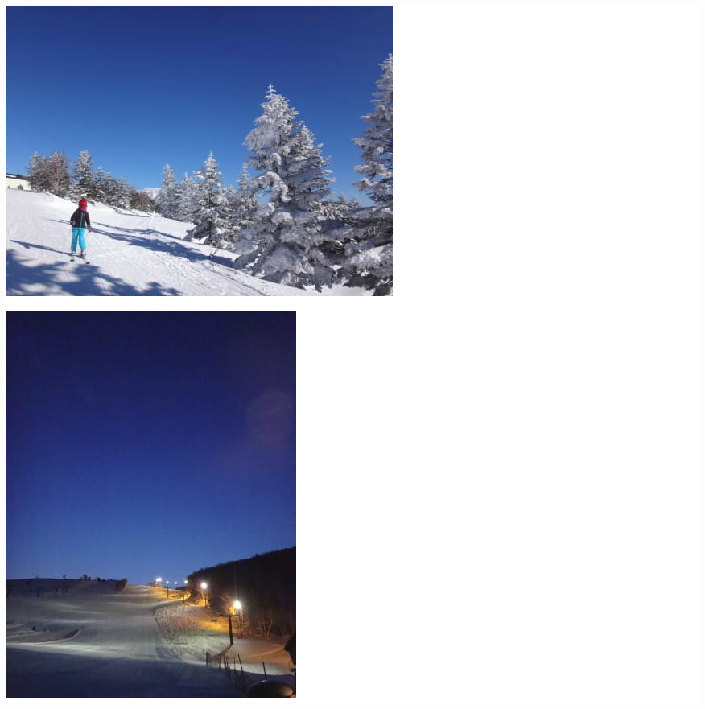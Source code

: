 







![1459e3ddfa1b00e01a88c950c1f75d88.jpg](images/1459e3ddfa1b00e01a88c950c1f75d88.jpg)









![ce58b371423875ebc1d224f458e1f32c.jpg](images/ce58b371423875ebc1d224f458e1f32c.jpg)
